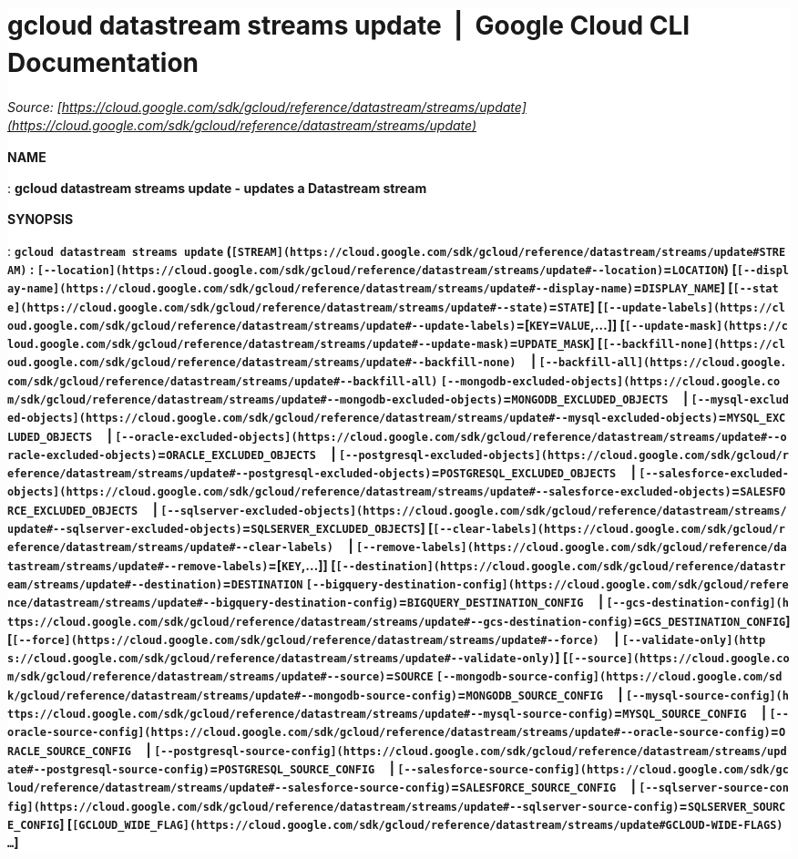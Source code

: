 # gcloud datastream streams update  |  Google Cloud CLI Documentation

*Source: [https://cloud.google.com/sdk/gcloud/reference/datastream/streams/update](https://cloud.google.com/sdk/gcloud/reference/datastream/streams/update)*

**NAME**

: **gcloud datastream streams update - updates a Datastream stream**

**SYNOPSIS**

: **`gcloud datastream streams update` (`[STREAM](https://cloud.google.com/sdk/gcloud/reference/datastream/streams/update#STREAM)` : `[--location](https://cloud.google.com/sdk/gcloud/reference/datastream/streams/update#--location)`=`LOCATION`) [`[--display-name](https://cloud.google.com/sdk/gcloud/reference/datastream/streams/update#--display-name)`=`DISPLAY_NAME`] [`[--state](https://cloud.google.com/sdk/gcloud/reference/datastream/streams/update#--state)`=`STATE`] [`[--update-labels](https://cloud.google.com/sdk/gcloud/reference/datastream/streams/update#--update-labels)`=[`KEY`=`VALUE`,…]] [`[--update-mask](https://cloud.google.com/sdk/gcloud/reference/datastream/streams/update#--update-mask)`=`UPDATE_MASK`] [`[--backfill-none](https://cloud.google.com/sdk/gcloud/reference/datastream/streams/update#--backfill-none)`     | `[--backfill-all](https://cloud.google.com/sdk/gcloud/reference/datastream/streams/update#--backfill-all)` `[--mongodb-excluded-objects](https://cloud.google.com/sdk/gcloud/reference/datastream/streams/update#--mongodb-excluded-objects)`=`MONGODB_EXCLUDED_OBJECTS`     | `[--mysql-excluded-objects](https://cloud.google.com/sdk/gcloud/reference/datastream/streams/update#--mysql-excluded-objects)`=`MYSQL_EXCLUDED_OBJECTS`     | `[--oracle-excluded-objects](https://cloud.google.com/sdk/gcloud/reference/datastream/streams/update#--oracle-excluded-objects)`=`ORACLE_EXCLUDED_OBJECTS`     | `[--postgresql-excluded-objects](https://cloud.google.com/sdk/gcloud/reference/datastream/streams/update#--postgresql-excluded-objects)`=`POSTGRESQL_EXCLUDED_OBJECTS`     | `[--salesforce-excluded-objects](https://cloud.google.com/sdk/gcloud/reference/datastream/streams/update#--salesforce-excluded-objects)`=`SALESFORCE_EXCLUDED_OBJECTS`     | `[--sqlserver-excluded-objects](https://cloud.google.com/sdk/gcloud/reference/datastream/streams/update#--sqlserver-excluded-objects)`=`SQLSERVER_EXCLUDED_OBJECTS`] [`[--clear-labels](https://cloud.google.com/sdk/gcloud/reference/datastream/streams/update#--clear-labels)`     | `[--remove-labels](https://cloud.google.com/sdk/gcloud/reference/datastream/streams/update#--remove-labels)`=[`KEY`,…]] [`[--destination](https://cloud.google.com/sdk/gcloud/reference/datastream/streams/update#--destination)`=`DESTINATION` `[--bigquery-destination-config](https://cloud.google.com/sdk/gcloud/reference/datastream/streams/update#--bigquery-destination-config)`=`BIGQUERY_DESTINATION_CONFIG`     | `[--gcs-destination-config](https://cloud.google.com/sdk/gcloud/reference/datastream/streams/update#--gcs-destination-config)`=`GCS_DESTINATION_CONFIG`] [`[--force](https://cloud.google.com/sdk/gcloud/reference/datastream/streams/update#--force)`     | `[--validate-only](https://cloud.google.com/sdk/gcloud/reference/datastream/streams/update#--validate-only)`] [`[--source](https://cloud.google.com/sdk/gcloud/reference/datastream/streams/update#--source)`=`SOURCE` `[--mongodb-source-config](https://cloud.google.com/sdk/gcloud/reference/datastream/streams/update#--mongodb-source-config)`=`MONGODB_SOURCE_CONFIG`     | `[--mysql-source-config](https://cloud.google.com/sdk/gcloud/reference/datastream/streams/update#--mysql-source-config)`=`MYSQL_SOURCE_CONFIG`     | `[--oracle-source-config](https://cloud.google.com/sdk/gcloud/reference/datastream/streams/update#--oracle-source-config)`=`ORACLE_SOURCE_CONFIG`     | `[--postgresql-source-config](https://cloud.google.com/sdk/gcloud/reference/datastream/streams/update#--postgresql-source-config)`=`POSTGRESQL_SOURCE_CONFIG`     | `[--salesforce-source-config](https://cloud.google.com/sdk/gcloud/reference/datastream/streams/update#--salesforce-source-config)`=`SALESFORCE_SOURCE_CONFIG`     | `[--sqlserver-source-config](https://cloud.google.com/sdk/gcloud/reference/datastream/streams/update#--sqlserver-source-config)`=`SQLSERVER_SOURCE_CONFIG`] [`[GCLOUD_WIDE_FLAG](https://cloud.google.com/sdk/gcloud/reference/datastream/streams/update#GCLOUD-WIDE-FLAGS) …`]**
